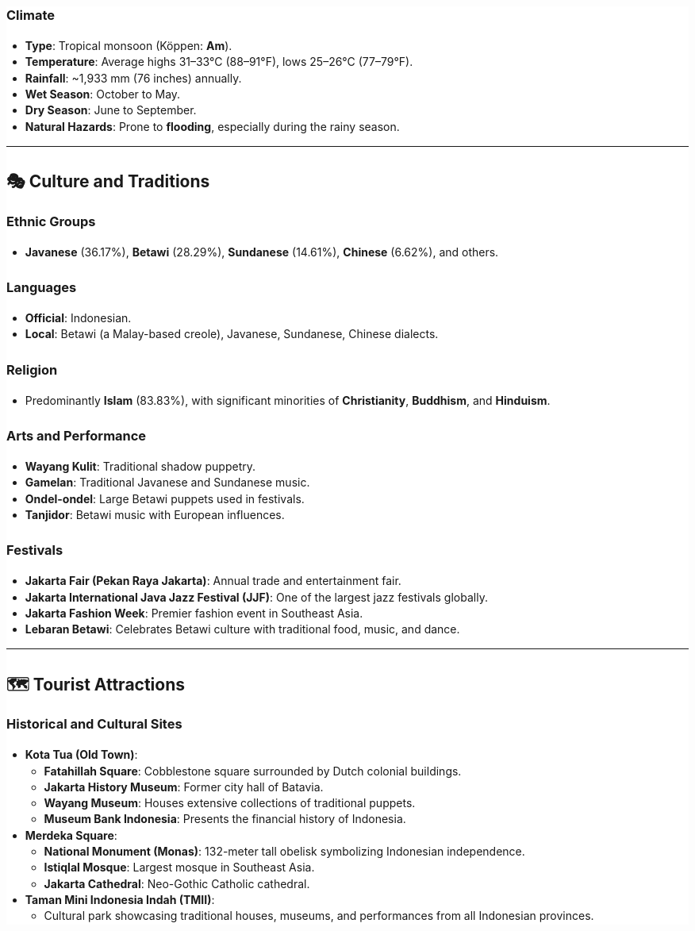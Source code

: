 ### Climate
- **Type**: Tropical monsoon (Köppen: **Am**).
- **Temperature**: Average highs 31–33°C (88–91°F), lows 25–26°C (77–79°F).
- **Rainfall**: ~1,933 mm (76 inches) annually.
- **Wet Season**: October to May.
- **Dry Season**: June to September.
- **Natural Hazards**: Prone to **flooding**, especially during the rainy season.

---

## 🎭 Culture and Traditions

### Ethnic Groups
- **Javanese** (36.17%), **Betawi** (28.29%), **Sundanese** (14.61%), **Chinese** (6.62%), and others.

### Languages
- **Official**: Indonesian.
- **Local**: Betawi (a Malay-based creole), Javanese, Sundanese, Chinese dialects.

### Religion
- Predominantly **Islam** (83.83%), with significant minorities of **Christianity**, **Buddhism**, and **Hinduism**.

### Arts and Performance
- **Wayang Kulit**: Traditional shadow puppetry.
- **Gamelan**: Traditional Javanese and Sundanese music.
- **Ondel-ondel**: Large Betawi puppets used in festivals.
- **Tanjidor**: Betawi music with European influences.

### Festivals
- **Jakarta Fair (Pekan Raya Jakarta)**: Annual trade and entertainment fair.
- **Jakarta International Java Jazz Festival (JJF)**: One of the largest jazz festivals globally.
- **Jakarta Fashion Week**: Premier fashion event in Southeast Asia.
- **Lebaran Betawi**: Celebrates Betawi culture with traditional food, music, and dance.

---

## 🗺️ Tourist Attractions

### Historical and Cultural Sites
- **Kota Tua (Old Town)**:
  - **Fatahillah Square**: Cobblestone square surrounded by Dutch colonial buildings.
  - **Jakarta History Museum**: Former city hall of Batavia.
  - **Wayang Museum**: Houses extensive collections of traditional puppets.
  - **Museum Bank Indonesia**: Presents the financial history of Indonesia.
- **Merdeka Square**:
  - **National Monument (Monas)**: 132-meter tall obelisk symbolizing Indonesian independence.
  - **Istiqlal Mosque**: Largest mosque in Southeast Asia.
  - **Jakarta Cathedral**: Neo-Gothic Catholic cathedral.
- **Taman Mini Indonesia Indah (TMII)**:
  - Cultural park showcasing traditional houses, museums, and performances from all Indonesian provinces.
